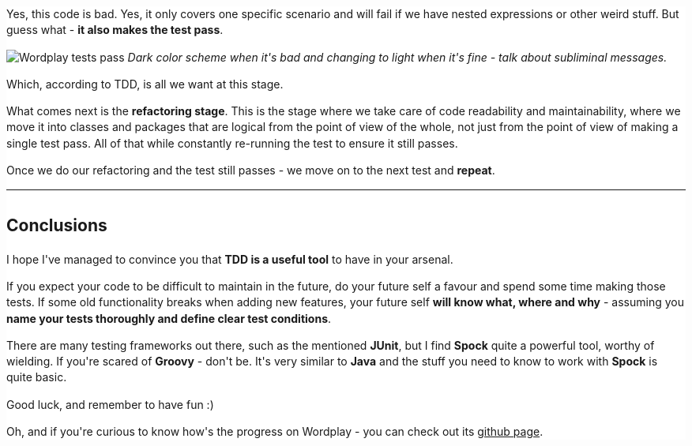 Yes, this code is bad. Yes, it only covers one specific scenario and will fail if we have nested expressions or other weird stuff. But guess what - **it also makes the test pass**.

![Wordplay tests pass]({{site.baseurl}}/public/images/wordplay_tests_pass.png)
*Dark color scheme when it's bad and changing to light when it's fine - talk about subliminal messages.*

Which, according to TDD, is all we want at this stage.

What comes next is the **refactoring stage**. This is the stage where we take care of code readability and maintainability, where we move it into classes and packages that are logical from the point of view of the whole, not just from the point of view of making a single test pass. All of that while constantly re-running the test to ensure it still passes.

Once we do our refactoring and the test still passes - we move on to the next test and **repeat**.

---
## Conclusions

I hope I've managed to convince you that **TDD is a useful tool** to have in your arsenal.

If you expect your code to be difficult to maintain in the future, do your future self a favour and spend some time making those tests. If some old functionality breaks when adding new features, your future self **will know what, where and why** - assuming you **name your tests thoroughly and define clear test conditions**.

There are many testing frameworks out there, such as the mentioned **JUnit**, but I find **Spock** quite a powerful tool, worthy of wielding. If you're scared of **Groovy** - don't be. It's very similar to **Java** and the stuff you need to know to work with **Spock** is quite basic.

Good luck, and remember to have fun :)

Oh, and if you're curious to know how's the progress on Wordplay - you can check out its [github page](https://github.com/rskupnik/wordplay).